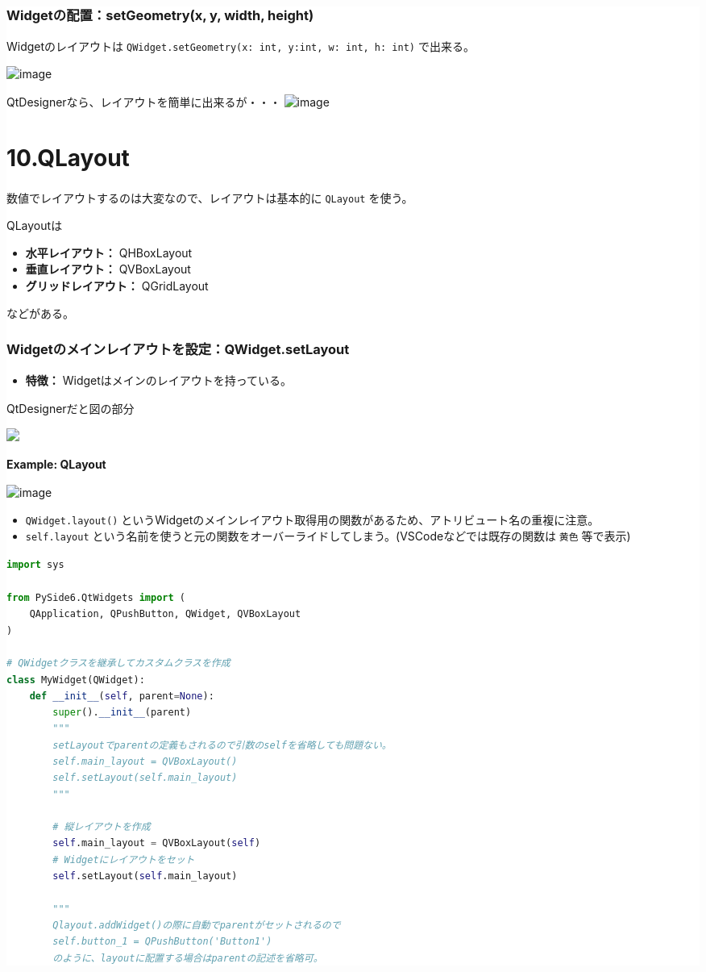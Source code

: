 
### Widgetの配置：setGeometry(x, y, width, height)
Widgetのレイアウトは `QWidget.setGeometry(x: int, y:int, w: int, h: int)` で出来る。

![image](https://i.gyazo.com/f83efdfa4716789da7c1f5f17a516077.png)

QtDesignerなら、レイアウトを簡単に出来るが・・・
![image](https://i.gyazo.com/5a6bb2436206eb0c867ecf07dc1a25a1.png)




<a id="qlayout"></a>

# 10.QLayout
数値でレイアウトするのは大変なので、レイアウトは基本的に `QLayout` を使う。

QLayoutは

- **水平レイアウト：** QHBoxLayout
- **垂直レイアウト：** QVBoxLayout
- **グリッドレイアウト：** QGridLayout

などがある。

### Widgetのメインレイアウトを設定：QWidget.setLayout
- **特徴：** Widgetはメインのレイアウトを持っている。


QtDesignerだと図の部分

![](https://i.gyazo.com/64ea713fd81b1a829056ea52327fcd3f.png)


**Example: QLayout**

![image](https://i.gyazo.com/2e89fe2e0f0e42ee1208215b5f44d42b.png)

- `QWidget.layout()` というWidgetのメインレイアウト取得用の関数があるため、アトリビュート名の重複に注意。
- `self.layout` という名前を使うと元の関数をオーバーライドしてしまう。(VSCodeなどでは既存の関数は `黄色` 等で表示)

```Python
import sys

from PySide6.QtWidgets import (
    QApplication, QPushButton, QWidget, QVBoxLayout
)

# QWidgetクラスを継承してカスタムクラスを作成
class MyWidget(QWidget):
    def __init__(self, parent=None):
        super().__init__(parent)
        """
        setLayoutでparentの定義もされるので引数のselfを省略しても問題ない。
        self.main_layout = QVBoxLayout()
        self.setLayout(self.main_layout)
        """

        # 縦レイアウトを作成
        self.main_layout = QVBoxLayout(self)
        # Widgetにレイアウトをセット
        self.setLayout(self.main_layout)

        """
        Qlayout.addWidget()の際に自動でparentがセットされるので
        self.button_1 = QPushButton('Button1')
        のように、layoutに配置する場合はparentの記述を省略可。
```